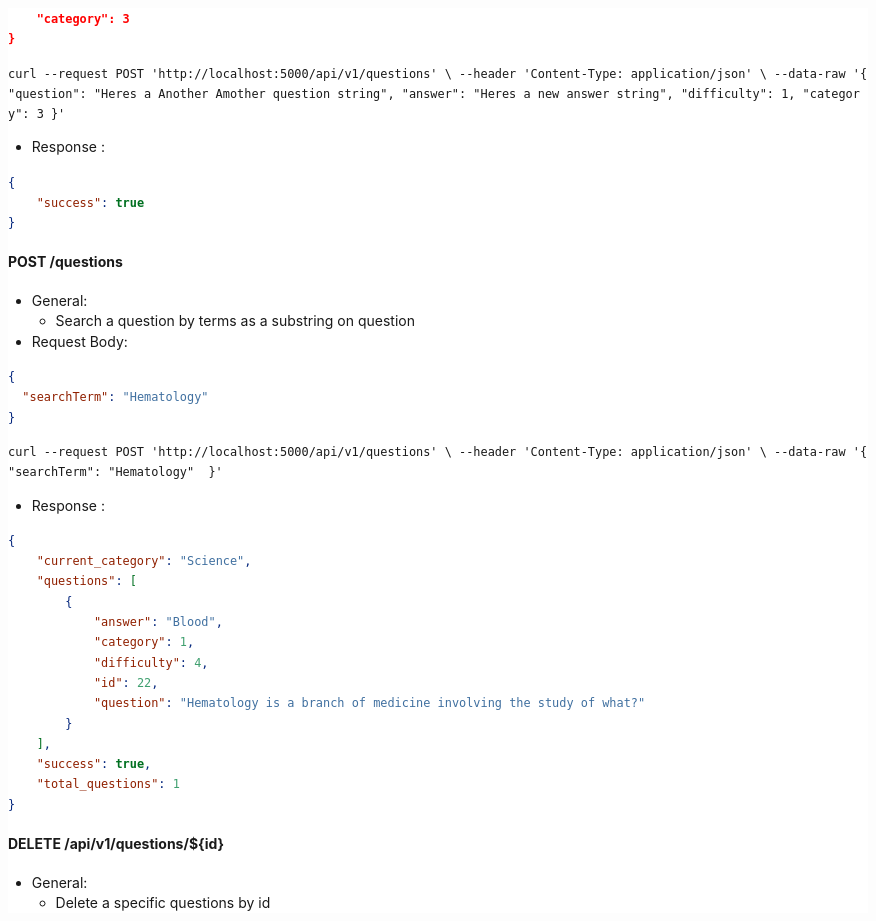 ```json
    "category": 3
}
```
`curl --request POST 'http://localhost:5000/api/v1/questions' \
--header 'Content-Type: application/json' \
--data-raw '{
    "question": "Heres a Another Amother question string",
    "answer": "Heres a new answer string",
    "difficulty": 1,
    "category": 3
}'`
- Response :
```json
{
    "success": true
}
```

#### POST /questions
- General:
    - Search a question by terms as a substring on question
- Request Body:
```json
{
  "searchTerm": "Hematology" 
}
```
`curl --request POST 'http://localhost:5000/api/v1/questions' \
--header 'Content-Type: application/json' \
--data-raw '{
  "searchTerm": "Hematology" 
}'`
- Response :
```json
{
    "current_category": "Science",
    "questions": [
        {
            "answer": "Blood",
            "category": 1,
            "difficulty": 4,
            "id": 22,
            "question": "Hematology is a branch of medicine involving the study of what?"
        }
    ],
    "success": true,
    "total_questions": 1
}
```

#### DELETE /api/v1/questions/${id}
- General:
    - Delete a specific questions by id 
